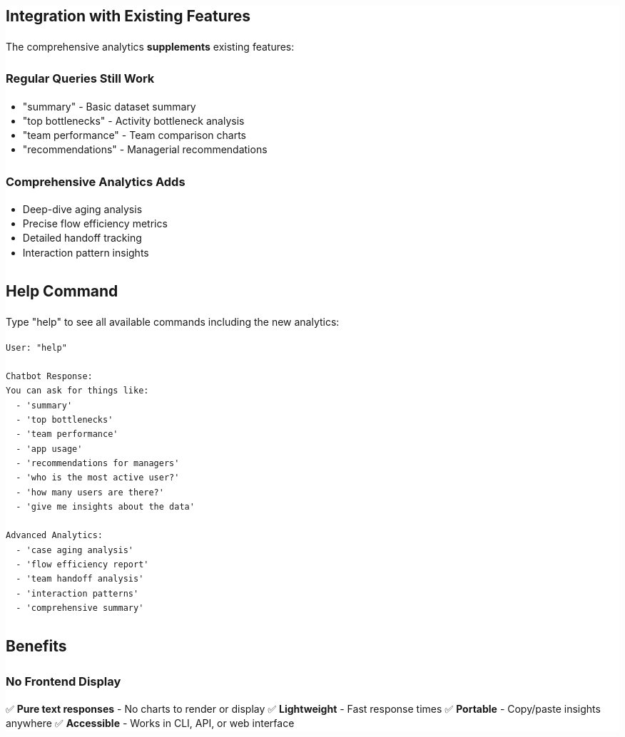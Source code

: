 ## Integration with Existing Features

The comprehensive analytics **supplements** existing features:

### Regular Queries Still Work
- "summary" - Basic dataset summary
- "top bottlenecks" - Activity bottleneck analysis  
- "team performance" - Team comparison charts
- "recommendations" - Managerial recommendations

### Comprehensive Analytics Adds
- Deep-dive aging analysis
- Precise flow efficiency metrics
- Detailed handoff tracking
- Interaction pattern insights

## Help Command

Type "help" to see all available commands including the new analytics:

```
User: "help"

Chatbot Response:
You can ask for things like:
  - 'summary'
  - 'top bottlenecks'
  - 'team performance'
  - 'app usage'
  - 'recommendations for managers'
  - 'who is the most active user?'
  - 'how many users are there?'
  - 'give me insights about the data'

Advanced Analytics:
  - 'case aging analysis'
  - 'flow efficiency report'
  - 'team handoff analysis'
  - 'interaction patterns'
  - 'comprehensive summary'
```

## Benefits

### No Frontend Display
✅ **Pure text responses** - No charts to render or display
✅ **Lightweight** - Fast response times
✅ **Portable** - Copy/paste insights anywhere
✅ **Accessible** - Works in CLI, API, or web interface
